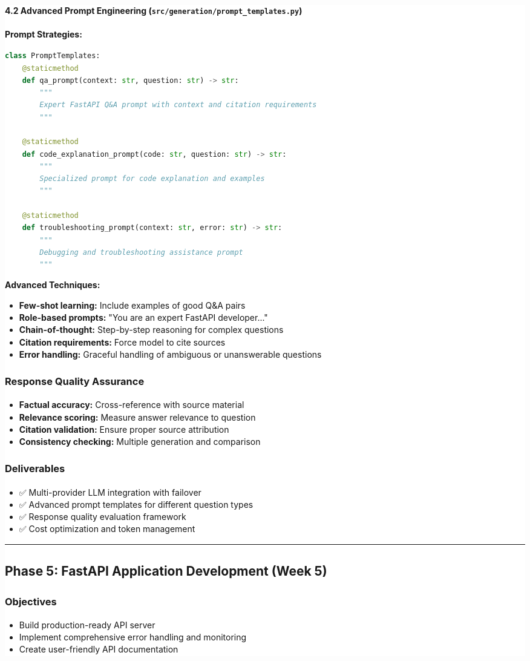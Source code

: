 #### 4.2 Advanced Prompt Engineering (`src/generation/prompt_templates.py`)

**Prompt Strategies:**
```python
class PromptTemplates:
    @staticmethod
    def qa_prompt(context: str, question: str) -> str:
        """
        Expert FastAPI Q&A prompt with context and citation requirements
        """
    
    @staticmethod
    def code_explanation_prompt(code: str, question: str) -> str:
        """
        Specialized prompt for code explanation and examples
        """
    
    @staticmethod
    def troubleshooting_prompt(context: str, error: str) -> str:
        """
        Debugging and troubleshooting assistance prompt
        """
```

**Advanced Techniques:**
- **Few-shot learning:** Include examples of good Q&A pairs
- **Role-based prompts:** "You are an expert FastAPI developer..."
- **Chain-of-thought:** Step-by-step reasoning for complex questions
- **Citation requirements:** Force model to cite sources
- **Error handling:** Graceful handling of ambiguous or unanswerable questions

### Response Quality Assurance
- **Factual accuracy:** Cross-reference with source material
- **Relevance scoring:** Measure answer relevance to question
- **Citation validation:** Ensure proper source attribution
- **Consistency checking:** Multiple generation and comparison

### Deliverables
- ✅ Multi-provider LLM integration with failover
- ✅ Advanced prompt templates for different question types
- ✅ Response quality evaluation framework
- ✅ Cost optimization and token management

---

## Phase 5: FastAPI Application Development (Week 5)

### Objectives
- Build production-ready API server
- Implement comprehensive error handling and monitoring
- Create user-friendly API documentation
